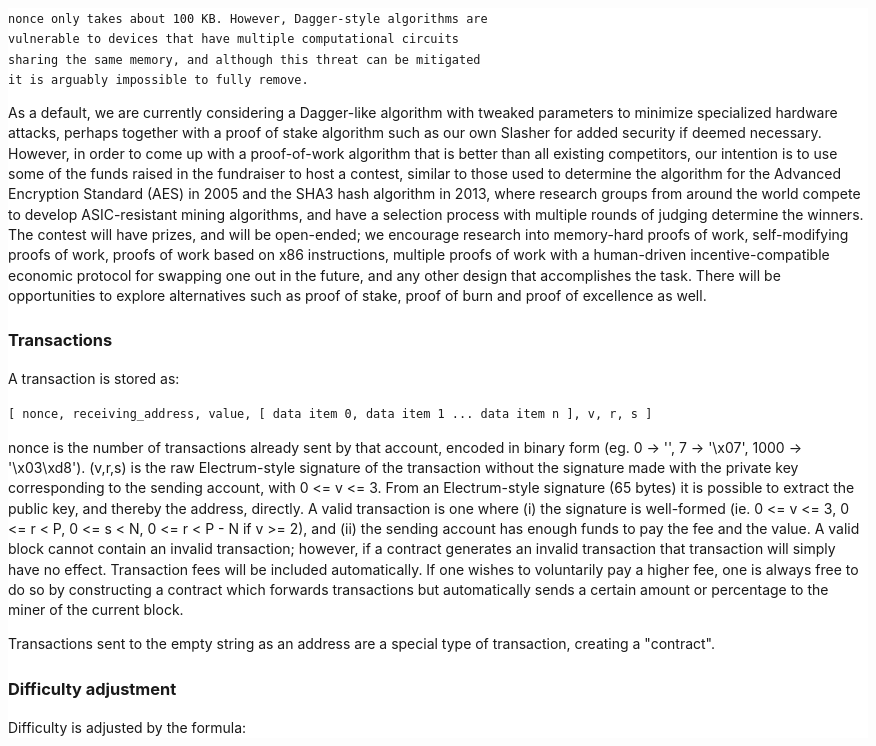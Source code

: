    nonce only takes about 100 KB. However, Dagger-style algorithms are
    vulnerable to devices that have multiple computational circuits
    sharing the same memory, and although this threat can be mitigated
    it is arguably impossible to fully remove.

As a default, we are currently considering a Dagger-like algorithm with
tweaked parameters to minimize specialized hardware attacks, perhaps
together with a proof of stake algorithm such as our own Slasher for
added security if deemed necessary. However, in order to come up with a
proof-of-work algorithm that is better than all existing competitors,
our intention is to use some of the funds raised in the fundraiser to
host a contest, similar to those used to determine the algorithm for the
Advanced Encryption Standard (AES) in 2005 and the SHA3 hash algorithm
in 2013, where research groups from around the world compete to develop
ASIC-resistant mining algorithms, and have a selection process with
multiple rounds of judging determine the winners. The contest will have
prizes, and will be open-ended; we encourage research into memory-hard
proofs of work, self-modifying proofs of work, proofs of work based on
x86 instructions, multiple proofs of work with a human-driven
incentive-compatible economic protocol for swapping one out in the
future, and any other design that accomplishes the task. There will be
opportunities to explore alternatives such as proof of stake, proof of
burn and proof of excellence as well.

### [](#wiki-transactions)Transactions

A transaction is stored as:

    [ nonce, receiving_address, value, [ data item 0, data item 1 ... data item n ], v, r, s ]

nonce is the number of transactions already sent by that account,
encoded in binary form (eg. 0 -\> '', 7 -\> '\\x07', 1000 -\>
'\\x03\\xd8'). (v,r,s) is the raw Electrum-style signature of the
transaction without the signature made with the private key
corresponding to the sending account, with 0 <= v <= 3. From an
Electrum-style signature (65 bytes) it is possible to extract the public
key, and thereby the address, directly. A valid transaction is one where
(i) the signature is well-formed (ie. 0 <= v <= 3, 0 <= r < P, 0 <= s <
N, 0 <= r < P - N if v \>= 2), and (ii) the sending account has enough
funds to pay the fee and the value. A valid block cannot contain an
invalid transaction; however, if a contract generates an invalid
transaction that transaction will simply have no effect. Transaction
fees will be included automatically. If one wishes to voluntarily pay a
higher fee, one is always free to do so by constructing a contract which
forwards transactions but automatically sends a certain amount or
percentage to the miner of the current block.

Transactions sent to the empty string as an address are a special type
of transaction, creating a "contract".

### [](#wiki-difficulty-adjustment)Difficulty adjustment

Difficulty is adjusted by the formula:
